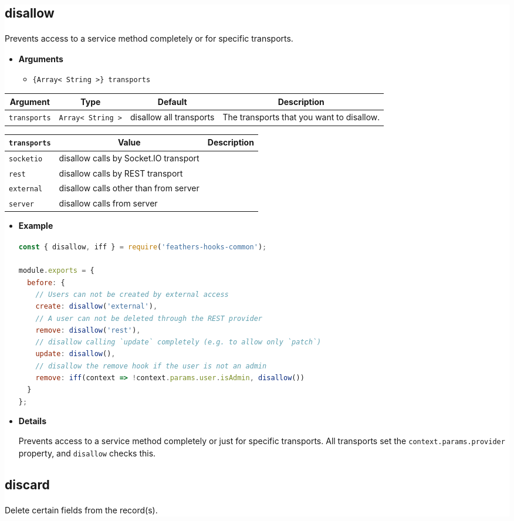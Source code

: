 ## disallow

Prevents access to a service method completely or for specific transports.

<HookTable :before="true" :after="true" :methods="['all']" :multi="true" source="https://github.com/feathersjs-ecosystem/feathers-hooks-common/blob/master/src/hooks/disallow.ts" />

- **Arguments**

  - `{Array< String >} transports`

| Argument     |       Type        | Default                 | Description                               |
| ------------ | :---------------: | ----------------------- | ----------------------------------------- |
| `transports` | `Array< String >` | disallow all transports | The transports that you want to disallow. |

| `transports` | Value                                 | Description |
| ------------ | ------------------------------------- | ----------- |
| `socketio`   | disallow calls by Socket.IO transport |
| `rest`       | disallow calls by REST transport      |
| `external`   | disallow calls other than from server |
| `server`     | disallow calls from server            |

- **Example**

  ```js
  const { disallow, iff } = require('feathers-hooks-common');

  module.exports = {
    before: {
      // Users can not be created by external access
      create: disallow('external'),
      // A user can not be deleted through the REST provider
      remove: disallow('rest'),
      // disallow calling `update` completely (e.g. to allow only `patch`)
      update: disallow(),
      // disallow the remove hook if the user is not an admin
      remove: iff(context => !context.params.user.isAdmin, disallow())
    }
  };
  ```

- **Details**

  Prevents access to a service method completely or just for specific transports. All transports set the `context.params.provider` property, and `disallow` checks this.

## discard

Delete certain fields from the record(s).

<HookTable :before="true" :after="true" :methods="['create', 'update', 'patch']" :multi="true" source="https://github.com/feathersjs-ecosystem/feathers-hooks-common/blob/master/src/hooks/discard.ts" />
